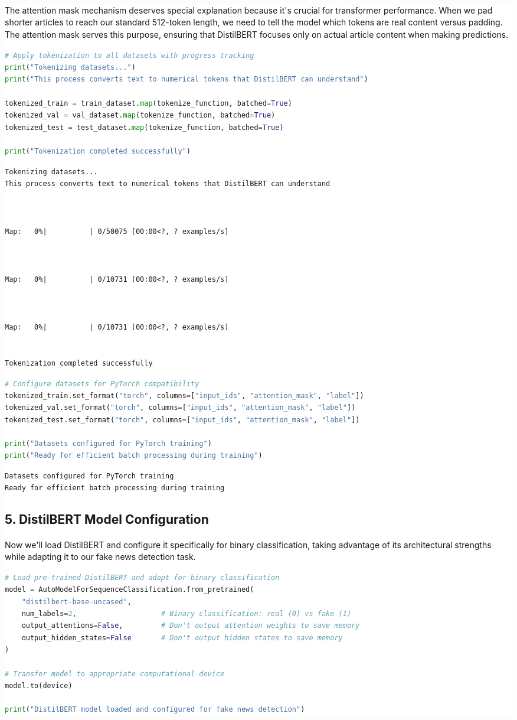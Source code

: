 The attention mask mechanism deserves special explanation because it's crucial for transformer performance. When we pad shorter articles to reach our standard 512-token length, we need to tell the model which tokens are real content versus padding. The attention mask serves this purpose, ensuring that DistilBERT focuses only on actual article content when making predictions.


```python
# Apply tokenization to all datasets with progress tracking
print("Tokenizing datasets...")
print("This process converts text to numerical tokens that DistilBERT can understand")

tokenized_train = train_dataset.map(tokenize_function, batched=True)
tokenized_val = val_dataset.map(tokenize_function, batched=True)
tokenized_test = test_dataset.map(tokenize_function, batched=True)

print("Tokenization completed successfully")
```

    Tokenizing datasets...
    This process converts text to numerical tokens that DistilBERT can understand



    Map:   0%|          | 0/50075 [00:00<?, ? examples/s]



    Map:   0%|          | 0/10731 [00:00<?, ? examples/s]



    Map:   0%|          | 0/10731 [00:00<?, ? examples/s]


    Tokenization completed successfully



```python
# Configure datasets for PyTorch compatibility
tokenized_train.set_format("torch", columns=["input_ids", "attention_mask", "label"])
tokenized_val.set_format("torch", columns=["input_ids", "attention_mask", "label"])
tokenized_test.set_format("torch", columns=["input_ids", "attention_mask", "label"])

print("Datasets configured for PyTorch training")
print("Ready for efficient batch processing during training")
```

    Datasets configured for PyTorch training
    Ready for efficient batch processing during training


## 5. DistilBERT Model Configuration

Now we'll load DistilBERT and configure it specifically for binary classification, taking advantage of its architectural strengths while adapting it to our fake news detection task.


```python
# Load pre-trained DistilBERT and adapt for binary classification
model = AutoModelForSequenceClassification.from_pretrained(
    "distilbert-base-uncased",
    num_labels=2,                    # Binary classification: real (0) vs fake (1)
    output_attentions=False,         # Don't output attention weights to save memory
    output_hidden_states=False       # Don't output hidden states to save memory
)

# Transfer model to appropriate computational device
model.to(device)

print("DistilBERT model loaded and configured for fake news detection")
```
